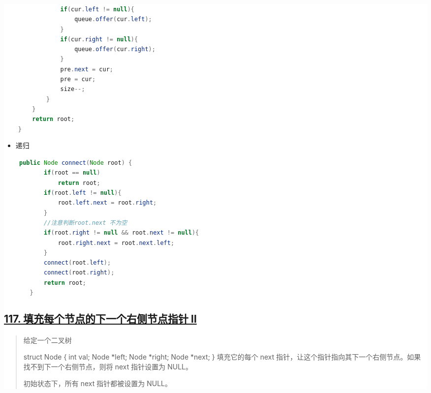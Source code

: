   ```java
                  if(cur.left != null){
                      queue.offer(cur.left);
                  }
                  if(cur.right != null){
                      queue.offer(cur.right);
                  }
                  pre.next = cur;
                  pre = cur;
                  size--;
              }
          }
          return root;
      }
  ```

- 递归

  ```java
   public Node connect(Node root) {
          if(root == null)
              return root;
          if(root.left != null){
              root.left.next = root.right;
          }
          //注意判断root.next 不为空
          if(root.right != null && root.next != null){
              root.right.next = root.next.left;
          }
          connect(root.left);
          connect(root.right);
          return root;
      }
  ```

  





## [117. 填充每个节点的下一个右侧节点指针 II](https://leetcode-cn.com/problems/populating-next-right-pointers-in-each-node-ii/)

> 给定一个二叉树
>
> struct Node {
>   int val;
>   Node *left;
>   Node *right;
>   Node *next;
> }
> 填充它的每个 next 指针，让这个指针指向其下一个右侧节点。如果找不到下一个右侧节点，则将 next 指针设置为 NULL。
>
> 初始状态下，所有 next 指针都被设置为 NULL。
